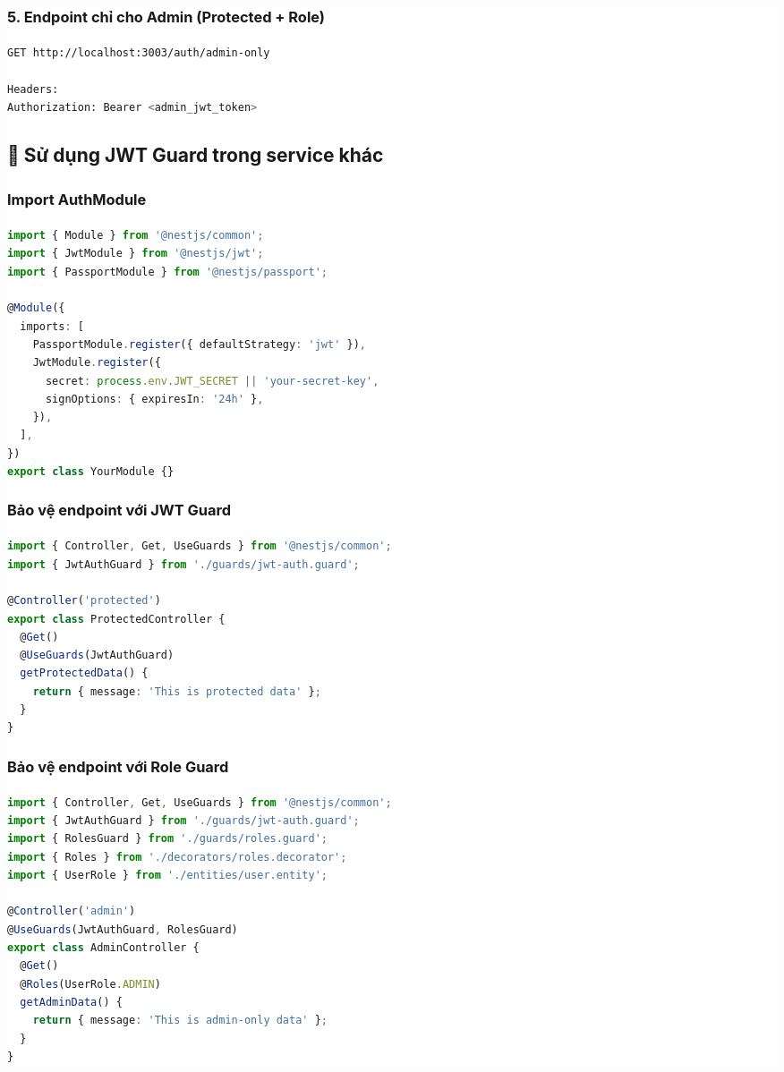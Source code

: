 ### 5. Endpoint chỉ cho Admin (Protected + Role)

```bash
GET http://localhost:3003/auth/admin-only

Headers:
Authorization: Bearer <admin_jwt_token>
```

## 🔐 Sử dụng JWT Guard trong service khác

### Import AuthModule

```typescript
import { Module } from '@nestjs/common';
import { JwtModule } from '@nestjs/jwt';
import { PassportModule } from '@nestjs/passport';

@Module({
  imports: [
    PassportModule.register({ defaultStrategy: 'jwt' }),
    JwtModule.register({
      secret: process.env.JWT_SECRET || 'your-secret-key',
      signOptions: { expiresIn: '24h' },
    }),
  ],
})
export class YourModule {}
```

### Bảo vệ endpoint với JWT Guard

```typescript
import { Controller, Get, UseGuards } from '@nestjs/common';
import { JwtAuthGuard } from './guards/jwt-auth.guard';

@Controller('protected')
export class ProtectedController {
  @Get()
  @UseGuards(JwtAuthGuard)
  getProtectedData() {
    return { message: 'This is protected data' };
  }
}
```

### Bảo vệ endpoint với Role Guard

```typescript
import { Controller, Get, UseGuards } from '@nestjs/common';
import { JwtAuthGuard } from './guards/jwt-auth.guard';
import { RolesGuard } from './guards/roles.guard';
import { Roles } from './decorators/roles.decorator';
import { UserRole } from './entities/user.entity';

@Controller('admin')
@UseGuards(JwtAuthGuard, RolesGuard)
export class AdminController {
  @Get()
  @Roles(UserRole.ADMIN)
  getAdminData() {
    return { message: 'This is admin-only data' };
  }
}
```